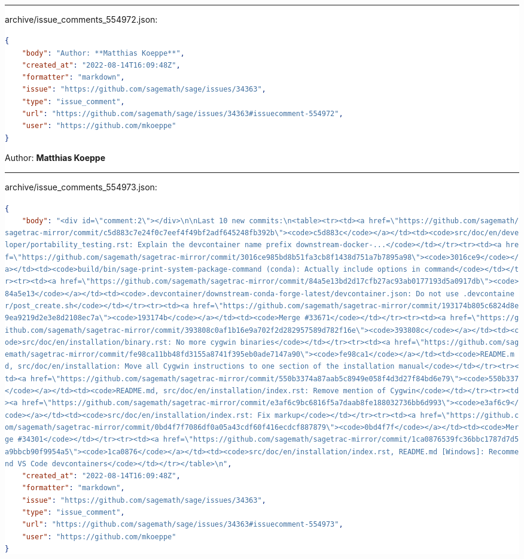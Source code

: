 

---

archive/issue_comments_554972.json:
```json
{
    "body": "Author: **Matthias Koeppe**",
    "created_at": "2022-08-14T16:09:48Z",
    "formatter": "markdown",
    "issue": "https://github.com/sagemath/sage/issues/34363",
    "type": "issue_comment",
    "url": "https://github.com/sagemath/sage/issues/34363#issuecomment-554972",
    "user": "https://github.com/mkoeppe"
}
```

Author: **Matthias Koeppe**



---

archive/issue_comments_554973.json:
```json
{
    "body": "<div id=\"comment:2\"></div>\n\nLast 10 new commits:\n<table><tr><td><a href=\"https://github.com/sagemath/sagetrac-mirror/commit/c5d883c7e24f0c7eef4f49bf2adf645248fb392b\"><code>c5d883c</code></a></td><td><code>src/doc/en/developer/portability_testing.rst: Explain the devcontainer name prefix downstream-docker-...</code></td></tr><tr><td><a href=\"https://github.com/sagemath/sagetrac-mirror/commit/3016ce985bd8b51fa3cb8f1438d751a7b7895a98\"><code>3016ce9</code></a></td><td><code>build/bin/sage-print-system-package-command (conda): Actually include options in command</code></td></tr><tr><td><a href=\"https://github.com/sagemath/sagetrac-mirror/commit/84a5e13bd2d17cfb27ac93ab0177193d5a0917db\"><code>84a5e13</code></a></td><td><code>.devcontainer/downstream-conda-forge-latest/devcontainer.json: Do not use .devcontainer/post_create.sh</code></td></tr><tr><td><a href=\"https://github.com/sagemath/sagetrac-mirror/commit/193174b805c6824d8e9ea9219d2e3e8d2108ec7a\"><code>193174b</code></a></td><td><code>Merge #33671</code></td></tr><tr><td><a href=\"https://github.com/sagemath/sagetrac-mirror/commit/393808c0af1b16e9a702f2d282957589d782f16e\"><code>393808c</code></a></td><td><code>src/doc/en/installation/binary.rst: No more cygwin binaries</code></td></tr><tr><td><a href=\"https://github.com/sagemath/sagetrac-mirror/commit/fe98ca11bb48fd3155a8741f395eb0ade7147a90\"><code>fe98ca1</code></a></td><td><code>README.md, src/doc/en/installation: Move all Cygwin instructions to one section of the installation manual</code></td></tr><tr><td><a href=\"https://github.com/sagemath/sagetrac-mirror/commit/550b3374a87aab5c8949e058f4d3d27f84bd6e79\"><code>550b337</code></a></td><td><code>README.md, src/doc/en/installation/index.rst: Remove mention of Cygwin</code></td></tr><tr><td><a href=\"https://github.com/sagemath/sagetrac-mirror/commit/e3af6c9bc6816f5a7daab8fe188032736bb6d993\"><code>e3af6c9</code></a></td><td><code>src/doc/en/installation/index.rst: Fix markup</code></td></tr><tr><td><a href=\"https://github.com/sagemath/sagetrac-mirror/commit/0bd4f7f7086df0a05a43cdf60f416ecdcf887879\"><code>0bd4f7f</code></a></td><td><code>Merge #34301</code></td></tr><tr><td><a href=\"https://github.com/sagemath/sagetrac-mirror/commit/1ca0876539fc36bbc1787d7d5a9bbcb90f9954a5\"><code>1ca0876</code></a></td><td><code>src/doc/en/installation/index.rst, README.md [Windows]: Recommend VS Code devcontainers</code></td></tr></table>\n",
    "created_at": "2022-08-14T16:09:48Z",
    "formatter": "markdown",
    "issue": "https://github.com/sagemath/sage/issues/34363",
    "type": "issue_comment",
    "url": "https://github.com/sagemath/sage/issues/34363#issuecomment-554973",
    "user": "https://github.com/mkoeppe"
}
```
